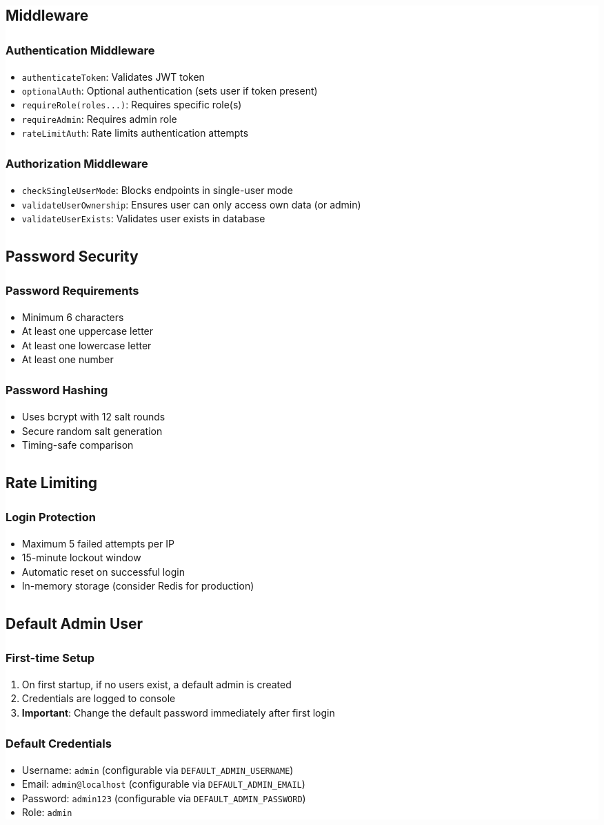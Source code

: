 ## Middleware

### Authentication Middleware
- `authenticateToken`: Validates JWT token
- `optionalAuth`: Optional authentication (sets user if token present)
- `requireRole(roles...)`: Requires specific role(s)
- `requireAdmin`: Requires admin role
- `rateLimitAuth`: Rate limits authentication attempts

### Authorization Middleware
- `checkSingleUserMode`: Blocks endpoints in single-user mode
- `validateUserOwnership`: Ensures user can only access own data (or admin)
- `validateUserExists`: Validates user exists in database

## Password Security

### Password Requirements
- Minimum 6 characters
- At least one uppercase letter
- At least one lowercase letter
- At least one number

### Password Hashing
- Uses bcrypt with 12 salt rounds
- Secure random salt generation
- Timing-safe comparison

## Rate Limiting

### Login Protection
- Maximum 5 failed attempts per IP
- 15-minute lockout window
- Automatic reset on successful login
- In-memory storage (consider Redis for production)

## Default Admin User

### First-time Setup
1. On first startup, if no users exist, a default admin is created
2. Credentials are logged to console
3. **Important**: Change the default password immediately after first login

### Default Credentials
- Username: `admin` (configurable via `DEFAULT_ADMIN_USERNAME`)
- Email: `admin@localhost` (configurable via `DEFAULT_ADMIN_EMAIL`)
- Password: `admin123` (configurable via `DEFAULT_ADMIN_PASSWORD`)
- Role: `admin`
